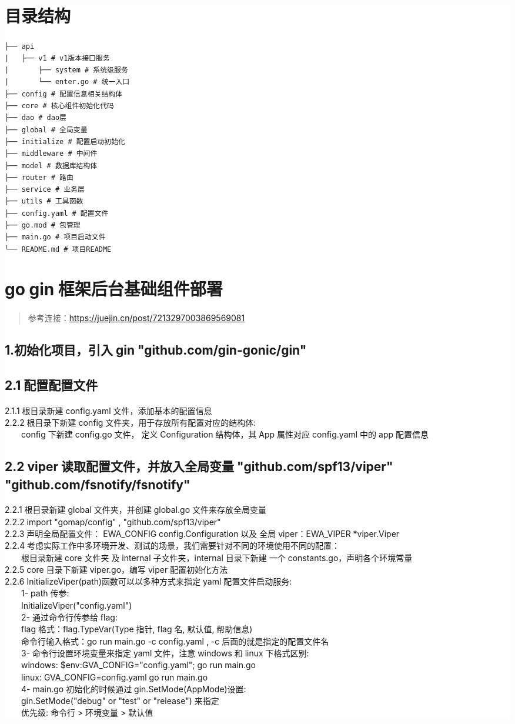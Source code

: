 # 目录结构

    ├── api
    |   ├── v1 # v1版本接口服务
    |       ├── system # 系统级服务
    |       └── enter.go # 统一入口
    ├── config # 配置信息相关结构体
    ├── core # 核心组件初始化代码
    ├── dao # dao层
    ├── global # 全局变量
    ├── initialize # 配置启动初始化
    ├── middleware # 中间件
    ├── model # 数据库结构体
    ├── router # 路由
    ├── service # 业务层
    ├── utils # 工具函数
    ├── config.yaml # 配置文件
    ├── go.mod # 包管理
    ├── main.go # 项目启动文件
    └── README.md # 项目README

# go gin 框架后台基础组件部署

> 参考连接：https://juejin.cn/post/7213297003869569081

## 1.初始化项目，引入 gin "github.com/gin-gonic/gin"

## 2.1 配置配置文件

2.1.1 根目录新建 config.yaml 文件，添加基本的配置信息<br>
2.2.2 根目录下新建 config 文件夹，用于存放所有配置对应的结构体:<br>
&emsp;&emsp;config 下新建 config.go 文件，
定义 Configuration 结构体，其 App 属性对应 config.yaml 中的 app 配置信息

## 2.2 viper 读取配置文件，并放入全局变量 "github.com/spf13/viper" "github.com/fsnotify/fsnotify"

2.2.1 根目录新建 global 文件夹，并创建 global.go 文件来存放全局变量<br>
2.2.2 import "gomap/config" , "github.com/spf13/viper"<br>
2.2.3 声明全局配置文件： EWA_CONFIG config.Configuration 以及 全局 viper：EWA_VIPER \*viper.Viper<br>
2.2.4 考虑实际工作中多环境开发、测试的场景，我们需要针对不同的环境使用不同的配置：<br>
&emsp;&emsp;根目录新建 core 文件夹 及 internal 子文件夹，internal 目录下新建 一个 constants.go，声明各个环境常量<br>
2.2.5 core 目录下新建 viper.go，编写 viper 配置初始化方法<br>
2.2.6 InitializeViper(path)函数可以以多种方式来指定 yaml 配置文件启动服务:<br>
&emsp;&emsp;1- path 传参:<br>
&emsp;&emsp;InitializeViper("config.yaml")<br>
&emsp;&emsp;2- 通过命令行传参给 flag:<br>
&emsp;&emsp;flag 格式：flag.TypeVar(Type 指针, flag 名, 默认值, 帮助信息)<br>
&emsp;&emsp;命令行输入格式：go run main.go -c config.yaml , -c 后面的就是指定的配置文件名<br>
&emsp;&emsp;3- 命令行设置环境变量来指定 yaml 文件，注意 windows 和 linux 下格式区别:<br>
&emsp;&emsp;windows: $env:GVA_CONFIG="config.yaml"; go run main.go<br>
&emsp;&emsp;linux: GVA_CONFIG=config.yaml go run main.go<br>
&emsp;&emsp;4- main.go 初始化的时候通过 gin.SetMode(AppMode)设置:<br>
&emsp;&emsp;gin.SetMode("debug" or "test" or "release") 来指定<br>
&emsp;&emsp;优先级: 命令行 > 环境变量 > 默认值<br>
